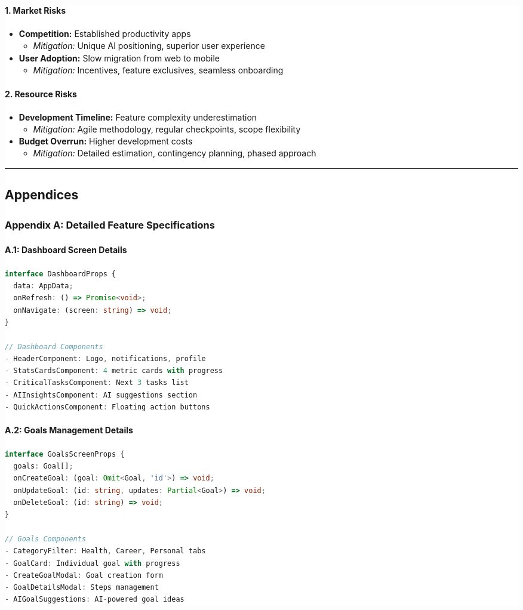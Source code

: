 #### 1. **Market Risks**
- **Competition:** Established productivity apps
  - *Mitigation:* Unique AI positioning, superior user experience
- **User Adoption:** Slow migration from web to mobile
  - *Mitigation:* Incentives, feature exclusives, seamless onboarding

#### 2. **Resource Risks**
- **Development Timeline:** Feature complexity underestimation
  - *Mitigation:* Agile methodology, regular checkpoints, scope flexibility
- **Budget Overrun:** Higher development costs
  - *Mitigation:* Detailed estimation, contingency planning, phased approach

---

## Appendices

### Appendix A: Detailed Feature Specifications

#### A.1: Dashboard Screen Details
```typescript
interface DashboardProps {
  data: AppData;
  onRefresh: () => Promise<void>;
  onNavigate: (screen: string) => void;
}

// Dashboard Components
- HeaderComponent: Logo, notifications, profile
- StatsCardsComponent: 4 metric cards with progress
- CriticalTasksComponent: Next 3 tasks list
- AIInsightsComponent: AI suggestions section
- QuickActionsComponent: Floating action buttons
```

#### A.2: Goals Management Details
```typescript
interface GoalsScreenProps {
  goals: Goal[];
  onCreateGoal: (goal: Omit<Goal, 'id'>) => void;
  onUpdateGoal: (id: string, updates: Partial<Goal>) => void;
  onDeleteGoal: (id: string) => void;
}

// Goals Components
- CategoryFilter: Health, Career, Personal tabs
- GoalCard: Individual goal with progress
- CreateGoalModal: Goal creation form
- GoalDetailsModal: Steps management
- AIGoalSuggestions: AI-powered goal ideas
```
